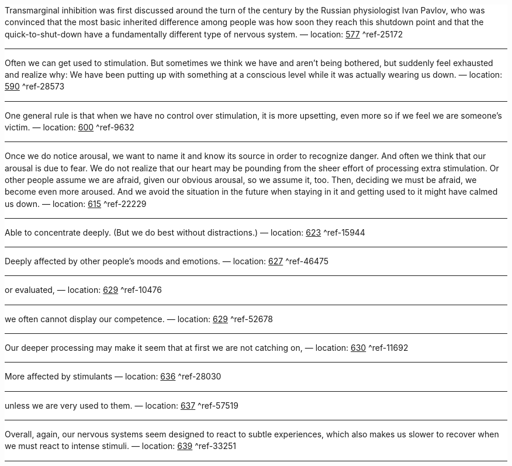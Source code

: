 Transmarginal inhibition was first discussed around the turn of the century by the Russian physiologist Ivan Pavlov, who was convinced that the most basic inherited difference among people was how soon they reach this shutdown point and that the quick-to-shut-down have a fundamentally different type of nervous system. — location: [577](kindle://book?action=open&asin=B00GT1YES8&location=577) ^ref-25172

---
Often we can get used to stimulation. But sometimes we think we have and aren’t being bothered, but suddenly feel exhausted and realize why: We have been putting up with something at a conscious level while it was actually wearing us down. — location: [590](kindle://book?action=open&asin=B00GT1YES8&location=590) ^ref-28573

---
One general rule is that when we have no control over stimulation, it is more upsetting, even more so if we feel we are someone’s victim. — location: [600](kindle://book?action=open&asin=B00GT1YES8&location=600) ^ref-9632

---
Once we do notice arousal, we want to name it and know its source in order to recognize danger. And often we think that our arousal is due to fear. We do not realize that our heart may be pounding from the sheer effort of processing extra stimulation. Or other people assume we are afraid, given our obvious arousal, so we assume it, too. Then, deciding we must be afraid, we become even more aroused. And we avoid the situation in the future when staying in it and getting used to it might have calmed us down. — location: [615](kindle://book?action=open&asin=B00GT1YES8&location=615) ^ref-22229

---
Able to concentrate deeply. (But we do best without distractions.) — location: [623](kindle://book?action=open&asin=B00GT1YES8&location=623) ^ref-15944

---
Deeply affected by other people’s moods and emotions. — location: [627](kindle://book?action=open&asin=B00GT1YES8&location=627) ^ref-46475

---
or evaluated, — location: [629](kindle://book?action=open&asin=B00GT1YES8&location=629) ^ref-10476

---
we often cannot display our competence. — location: [629](kindle://book?action=open&asin=B00GT1YES8&location=629) ^ref-52678

---
Our deeper processing may make it seem that at first we are not catching on, — location: [630](kindle://book?action=open&asin=B00GT1YES8&location=630) ^ref-11692

---
More affected by stimulants — location: [636](kindle://book?action=open&asin=B00GT1YES8&location=636) ^ref-28030

---
unless we are very used to them. — location: [637](kindle://book?action=open&asin=B00GT1YES8&location=637) ^ref-57519

---
Overall, again, our nervous systems seem designed to react to subtle experiences, which also makes us slower to recover when we must react to intense stimuli. — location: [639](kindle://book?action=open&asin=B00GT1YES8&location=639) ^ref-33251

---